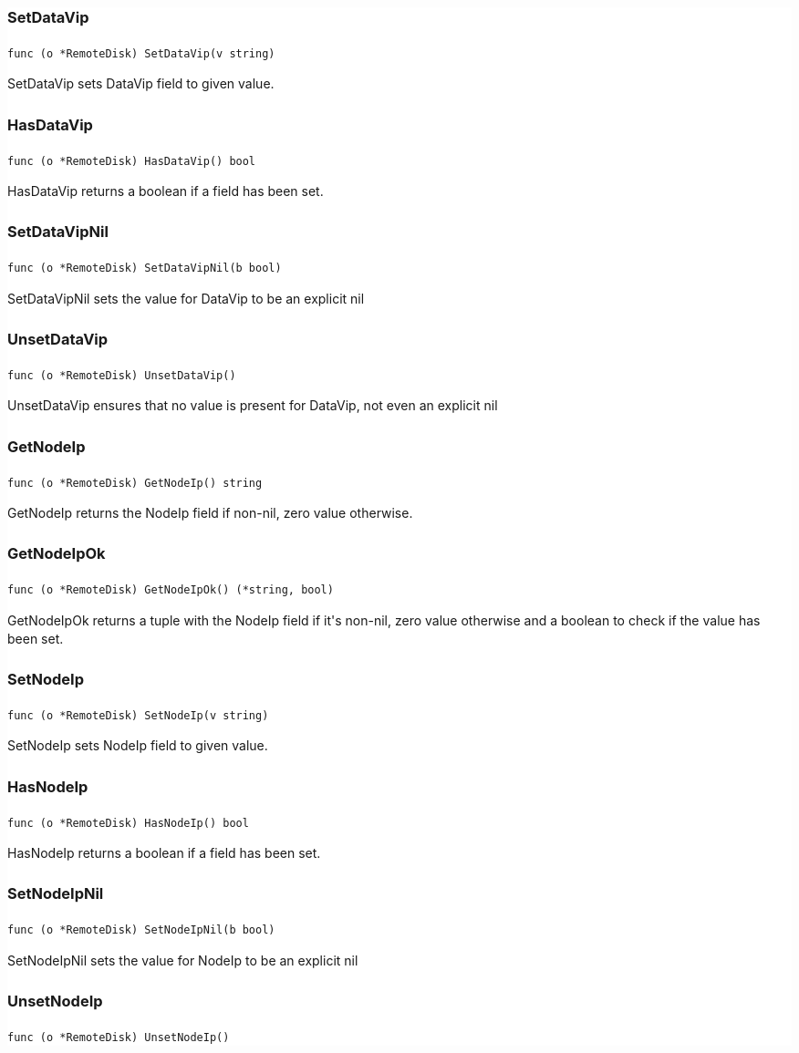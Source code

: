 ### SetDataVip

`func (o *RemoteDisk) SetDataVip(v string)`

SetDataVip sets DataVip field to given value.

### HasDataVip

`func (o *RemoteDisk) HasDataVip() bool`

HasDataVip returns a boolean if a field has been set.

### SetDataVipNil

`func (o *RemoteDisk) SetDataVipNil(b bool)`

 SetDataVipNil sets the value for DataVip to be an explicit nil

### UnsetDataVip
`func (o *RemoteDisk) UnsetDataVip()`

UnsetDataVip ensures that no value is present for DataVip, not even an explicit nil
### GetNodeIp

`func (o *RemoteDisk) GetNodeIp() string`

GetNodeIp returns the NodeIp field if non-nil, zero value otherwise.

### GetNodeIpOk

`func (o *RemoteDisk) GetNodeIpOk() (*string, bool)`

GetNodeIpOk returns a tuple with the NodeIp field if it's non-nil, zero value otherwise
and a boolean to check if the value has been set.

### SetNodeIp

`func (o *RemoteDisk) SetNodeIp(v string)`

SetNodeIp sets NodeIp field to given value.

### HasNodeIp

`func (o *RemoteDisk) HasNodeIp() bool`

HasNodeIp returns a boolean if a field has been set.

### SetNodeIpNil

`func (o *RemoteDisk) SetNodeIpNil(b bool)`

 SetNodeIpNil sets the value for NodeIp to be an explicit nil

### UnsetNodeIp
`func (o *RemoteDisk) UnsetNodeIp()`
